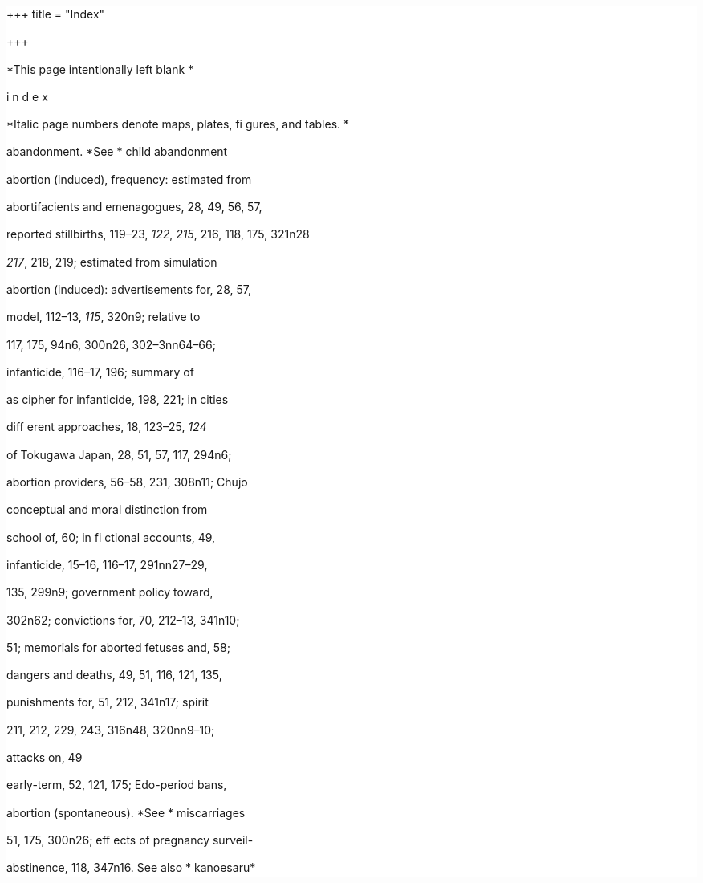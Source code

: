 +++
title = "Index"

+++

*This page intentionally left blank *

i n d e x

*Italic page numbers denote maps, plates, fi gures, and tables. *

abandonment. *See * child abandonment

abortion \(induced\), frequency: estimated from 

abortifacients and emenagogues, 28, 49, 56, 57, 

reported stillbirths, 119–23, *122*, *215*, 216, 118, 175, 321n28

*217*, 218, 219; estimated from simulation 

abortion \(induced\): advertisements for, 28, 57, 

model, 112–13, *115*, 320n9; relative to 

117, 175, 94n6, 300n26, 302–3nn64–66; 

infanticide, 116–17, 196; summary of 

as cipher for infanticide, 198, 221; in cities 

diff erent approaches, 18, 123–25, *124*

of Tokugawa Japan, 28, 51, 57, 117, 294n6; 

abortion providers, 56–58, 231, 308n11; Chūjō 

conceptual and moral distinction from 

school of, 60; in fi ctional accounts, 49, 

infanticide, 15–16, 116–17, 291nn27–29, 

135, 299n9; government policy toward, 

302n62; convictions for, 70, 212–13, 341n10; 

51; memorials for aborted fetuses and, 58; 

dangers and deaths, 49, 51, 116, 121, 135, 

punishments for, 51, 212, 341n17; spirit 

211, 212, 229, 243, 316n48, 320nn9–10; 

attacks on, 49

early-term, 52, 121, 175; Edo-period bans, 

abortion \(spontaneous\). *See * miscarriages

51, 175, 300n26; eff ects of pregnancy surveil-

abstinence, 118, 347n16. See also * kanoesaru*
